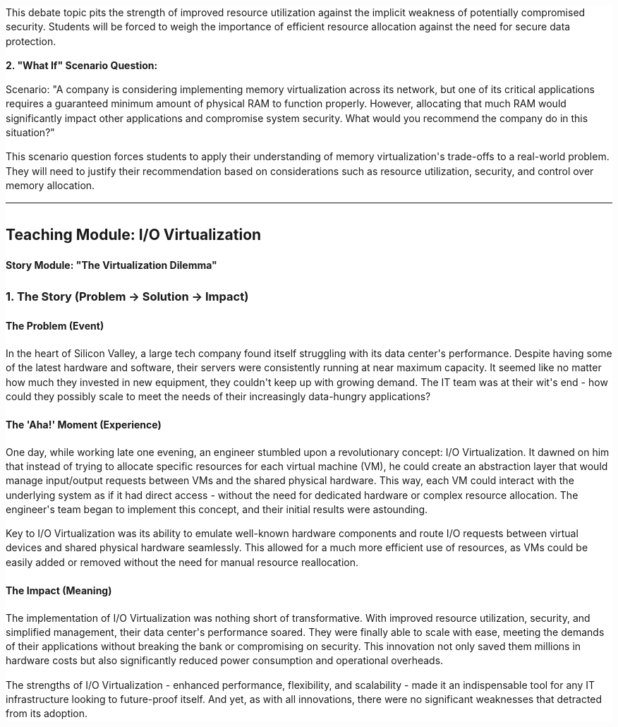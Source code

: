 This debate topic pits the strength of improved resource utilization against the implicit weakness of potentially compromised security. Students will be forced to weigh the importance of efficient resource allocation against the need for secure data protection.

**2. "What If" Scenario Question:**

Scenario:
"A company is considering implementing memory virtualization across its network, but one of its critical applications requires a guaranteed minimum amount of physical RAM to function properly. However, allocating that much RAM would significantly impact other applications and compromise system security. What would you recommend the company do in this situation?"

This scenario question forces students to apply their understanding of memory virtualization's trade-offs to a real-world problem. They will need to justify their recommendation based on considerations such as resource utilization, security, and control over memory allocation.


---

## Teaching Module: I/O Virtualization
**Story Module: "The Virtualization Dilemma"**

### 1. The Story (Problem -> Solution -> Impact)

#### The Problem (Event)
In the heart of Silicon Valley, a large tech company found itself struggling with its data center's performance. Despite having some of the latest hardware and software, their servers were consistently running at near maximum capacity. It seemed like no matter how much they invested in new equipment, they couldn't keep up with growing demand. The IT team was at their wit's end - how could they possibly scale to meet the needs of their increasingly data-hungry applications?

#### The 'Aha!' Moment (Experience)
One day, while working late one evening, an engineer stumbled upon a revolutionary concept: I/O Virtualization. It dawned on him that instead of trying to allocate specific resources for each virtual machine (VM), he could create an abstraction layer that would manage input/output requests between VMs and the shared physical hardware. This way, each VM could interact with the underlying system as if it had direct access - without the need for dedicated hardware or complex resource allocation. The engineer's team began to implement this concept, and their initial results were astounding.

Key to I/O Virtualization was its ability to emulate well-known hardware components and route I/O requests between virtual devices and shared physical hardware seamlessly. This allowed for a much more efficient use of resources, as VMs could be easily added or removed without the need for manual resource reallocation.

#### The Impact (Meaning)
The implementation of I/O Virtualization was nothing short of transformative. With improved resource utilization, security, and simplified management, their data center's performance soared. They were finally able to scale with ease, meeting the demands of their applications without breaking the bank or compromising on security. This innovation not only saved them millions in hardware costs but also significantly reduced power consumption and operational overheads.

The strengths of I/O Virtualization - enhanced performance, flexibility, and scalability - made it an indispensable tool for any IT infrastructure looking to future-proof itself. And yet, as with all innovations, there were no significant weaknesses that detracted from its adoption.
